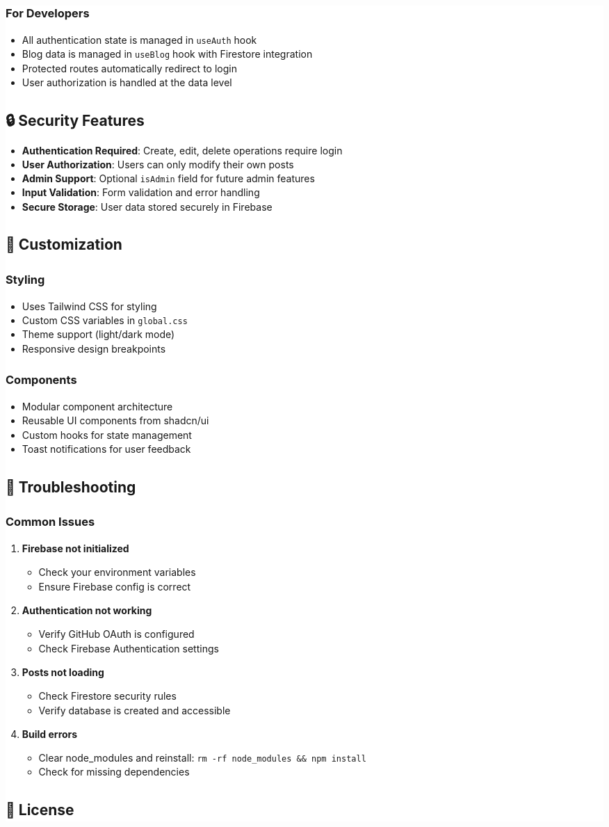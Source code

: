 ### For Developers
- All authentication state is managed in `useAuth` hook
- Blog data is managed in `useBlog` hook with Firestore integration
- Protected routes automatically redirect to login
- User authorization is handled at the data level

## 🔒 Security Features

- **Authentication Required**: Create, edit, delete operations require login
- **User Authorization**: Users can only modify their own posts
- **Admin Support**: Optional `isAdmin` field for future admin features
- **Input Validation**: Form validation and error handling
- **Secure Storage**: User data stored securely in Firebase

## 🎨 Customization

### Styling
- Uses Tailwind CSS for styling
- Custom CSS variables in `global.css`
- Theme support (light/dark mode)
- Responsive design breakpoints

### Components
- Modular component architecture
- Reusable UI components from shadcn/ui
- Custom hooks for state management
- Toast notifications for user feedback

## 🐛 Troubleshooting

### Common Issues

1. **Firebase not initialized**
   - Check your environment variables
   - Ensure Firebase config is correct

2. **Authentication not working**
   - Verify GitHub OAuth is configured
   - Check Firebase Authentication settings

3. **Posts not loading**
   - Check Firestore security rules
   - Verify database is created and accessible

4. **Build errors**
   - Clear node_modules and reinstall: `rm -rf node_modules && npm install`
   - Check for missing dependencies

## 📝 License
